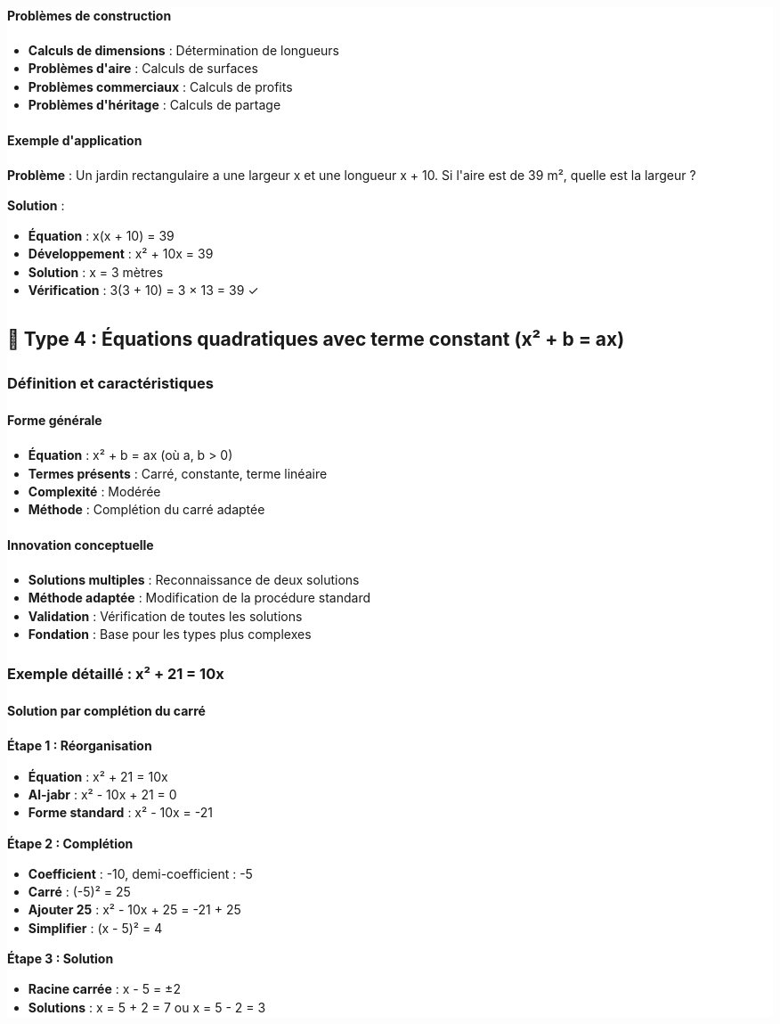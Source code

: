 #### **Problèmes de construction**
- **Calculs de dimensions** : Détermination de longueurs
- **Problèmes d'aire** : Calculs de surfaces
- **Problèmes commerciaux** : Calculs de profits
- **Problèmes d'héritage** : Calculs de partage

#### **Exemple d'application**
**Problème** : Un jardin rectangulaire a une largeur x et une longueur x + 10. Si l'aire est de 39 m², quelle est la largeur ?

**Solution** :
- **Équation** : x(x + 10) = 39
- **Développement** : x² + 10x = 39
- **Solution** : x = 3 mètres
- **Vérification** : 3(3 + 10) = 3 × 13 = 39 ✓

## 🔢 Type 4 : Équations quadratiques avec terme constant (x² + b = ax)

### **Définition et caractéristiques**

#### **Forme générale**
- **Équation** : x² + b = ax (où a, b > 0)
- **Termes présents** : Carré, constante, terme linéaire
- **Complexité** : Modérée
- **Méthode** : Complétion du carré adaptée

#### **Innovation conceptuelle**
- **Solutions multiples** : Reconnaissance de deux solutions
- **Méthode adaptée** : Modification de la procédure standard
- **Validation** : Vérification de toutes les solutions
- **Fondation** : Base pour les types plus complexes

### **Exemple détaillé : x² + 21 = 10x**

#### **Solution par complétion du carré**

**Étape 1 : Réorganisation**
- **Équation** : x² + 21 = 10x
- **Al-jabr** : x² - 10x + 21 = 0
- **Forme standard** : x² - 10x = -21

**Étape 2 : Complétion**
- **Coefficient** : -10, demi-coefficient : -5
- **Carré** : (-5)² = 25
- **Ajouter 25** : x² - 10x + 25 = -21 + 25
- **Simplifier** : (x - 5)² = 4

**Étape 3 : Solution**
- **Racine carrée** : x - 5 = ±2
- **Solutions** : x = 5 + 2 = 7 ou x = 5 - 2 = 3
